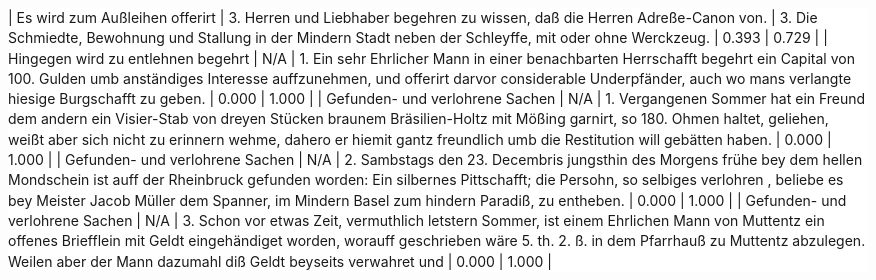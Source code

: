 | Es wird zum Außleihen offerirt | 3. <span class="diff">H</span>e<span class="diff">rr</span>en und <span class="diff">L</span>i<span class="diff">ebhab</span>er b<span class="diff">egehr</span>en <span class="diff">zu</span> <span class="diff">wiss</span>e<span class="diff">n</span>, d<span class="diff">aß</span> <span class="diff">di</span>e <span class="diff">H</span>er<span class="diff">r</span>e<span class="diff">n Adreße-Canon von</span>. | 3. <span class="diff">Di</span>e<span class="diff"> Schmi</span>e<span class="diff">dte, Bewoh</span>n<span class="diff">ung</span> und <span class="diff">Stallung </span>i<span class="diff">n d</span>er <span class="diff">Mindern Stadt ne</span>ben <span class="diff">der</span> <span class="diff">Schl</span>e<span class="diff">yffe</span>, <span class="diff">mit o</span>d<span class="diff">er</span> <span class="diff">ohn</span>e <span class="diff">W</span>er<span class="diff">ckz</span>e<span class="diff">ug</span>. | 0.393 | 0.729 |
| Hingegen wird zu entlehnen begehrt | N/A | 1. Ein sehr Ehrlicher Mann in einer benachbarten Herrschafft begehrt ein Capital von 100. Gulden umb anständiges Interesse auffzunehmen, und offerirt darvor considerable Underpfänder, auch wo mans verlangte hiesige Burgschafft zu geben. | 0.000 | 1.000 |
| Gefunden- und verlohrene Sachen | N/A | 1. Vergangenen Sommer hat ein Freund dem andern ein Visier-Stab von dreyen Stücken braunem Bräsilien-Holtz mit Mößing garnirt, so 180. Ohmen haltet, geliehen, weißt aber sich nicht zu erinnern wehme, dahero er hiemit gantz freundlich umb die Restitution will gebätten haben. | 0.000 | 1.000 |
| Gefunden- und verlohrene Sachen | N/A | 2. Sambstags den 23. Decembris jungsthin des Morgens frühe bey dem hellen Mondschein ist auff der Rheinbruck gefunden worden: Ein silbernes Pittschafft; die Persohn, so selbiges verlohren , beliebe es bey Meister Jacob Müller dem Spanner, im Mindern Basel zum hindern Paradiß, zu entheben. | 0.000 | 1.000 |
| Gefunden- und verlohrene Sachen | N/A | 3. Schon vor etwas Zeit, vermuthlich letstern Sommer, ist einem Ehrlichen Mann von Muttentz ein offenes Briefflein mit Geldt eingehändiget worden, worauff geschrieben wäre 5. th. 2. ß. in dem Pfarrhauß zu Muttentz abzulegen. Weilen aber der Mann dazumahl diß Geldt beyseits verwahret und | 0.000 | 1.000 |
